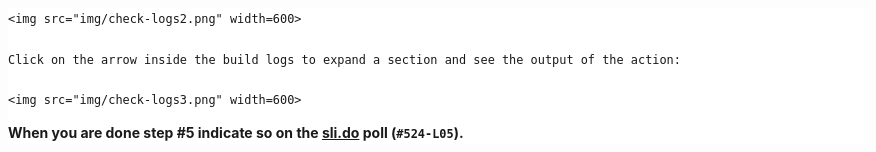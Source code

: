     <img src="img/check-logs2.png" width=600>
    
    Click on the arrow inside the build logs to expand a section and see the output of the action:
    
    <img src="img/check-logs3.png" width=600>


**When you are done step #5 indicate so on the [sli.do](https://www.sli.do) poll (`#524-L05`).**

